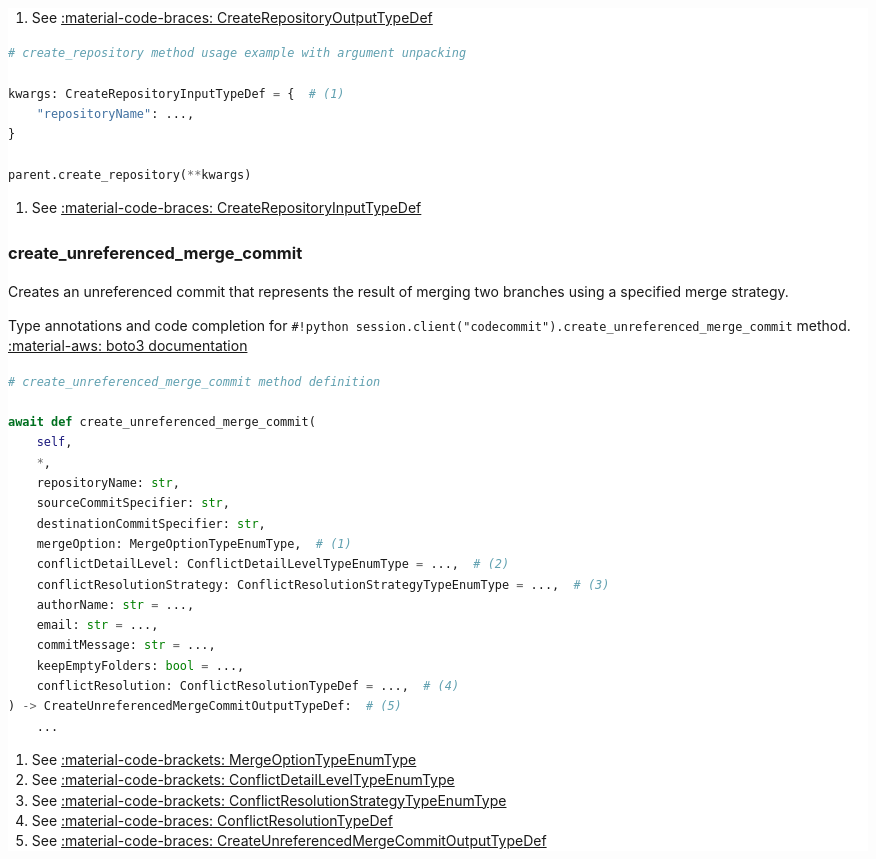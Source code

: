 1. See [:material-code-braces: CreateRepositoryOutputTypeDef](./type_defs.md#createrepositoryoutputtypedef)


```python
# create_repository method usage example with argument unpacking

kwargs: CreateRepositoryInputTypeDef = {  # (1)
    "repositoryName": ...,
}

parent.create_repository(**kwargs)
```

1. See [:material-code-braces: CreateRepositoryInputTypeDef](./type_defs.md#createrepositoryinputtypedef)

### create\_unreferenced\_merge\_commit

Creates an unreferenced commit that represents the result of merging two
branches using a specified merge strategy.

Type annotations and code completion for `#!python session.client("codecommit").create_unreferenced_merge_commit` method.
[:material-aws: boto3 documentation](https://boto3.amazonaws.com/v1/documentation/api/latest/reference/services/codecommit.html#CodeCommit.Client)

```python
# create_unreferenced_merge_commit method definition

await def create_unreferenced_merge_commit(
    self,
    *,
    repositoryName: str,
    sourceCommitSpecifier: str,
    destinationCommitSpecifier: str,
    mergeOption: MergeOptionTypeEnumType,  # (1)
    conflictDetailLevel: ConflictDetailLevelTypeEnumType = ...,  # (2)
    conflictResolutionStrategy: ConflictResolutionStrategyTypeEnumType = ...,  # (3)
    authorName: str = ...,
    email: str = ...,
    commitMessage: str = ...,
    keepEmptyFolders: bool = ...,
    conflictResolution: ConflictResolutionTypeDef = ...,  # (4)
) -> CreateUnreferencedMergeCommitOutputTypeDef:  # (5)
    ...
```

1. See [:material-code-brackets: MergeOptionTypeEnumType](./literals.md#mergeoptiontypeenumtype)
2. See [:material-code-brackets: ConflictDetailLevelTypeEnumType](./literals.md#conflictdetailleveltypeenumtype)
3. See [:material-code-brackets: ConflictResolutionStrategyTypeEnumType](./literals.md#conflictresolutionstrategytypeenumtype)
4. See [:material-code-braces: ConflictResolutionTypeDef](./type_defs.md#conflictresolutiontypedef)
5. See [:material-code-braces: CreateUnreferencedMergeCommitOutputTypeDef](./type_defs.md#createunreferencedmergecommitoutputtypedef)
